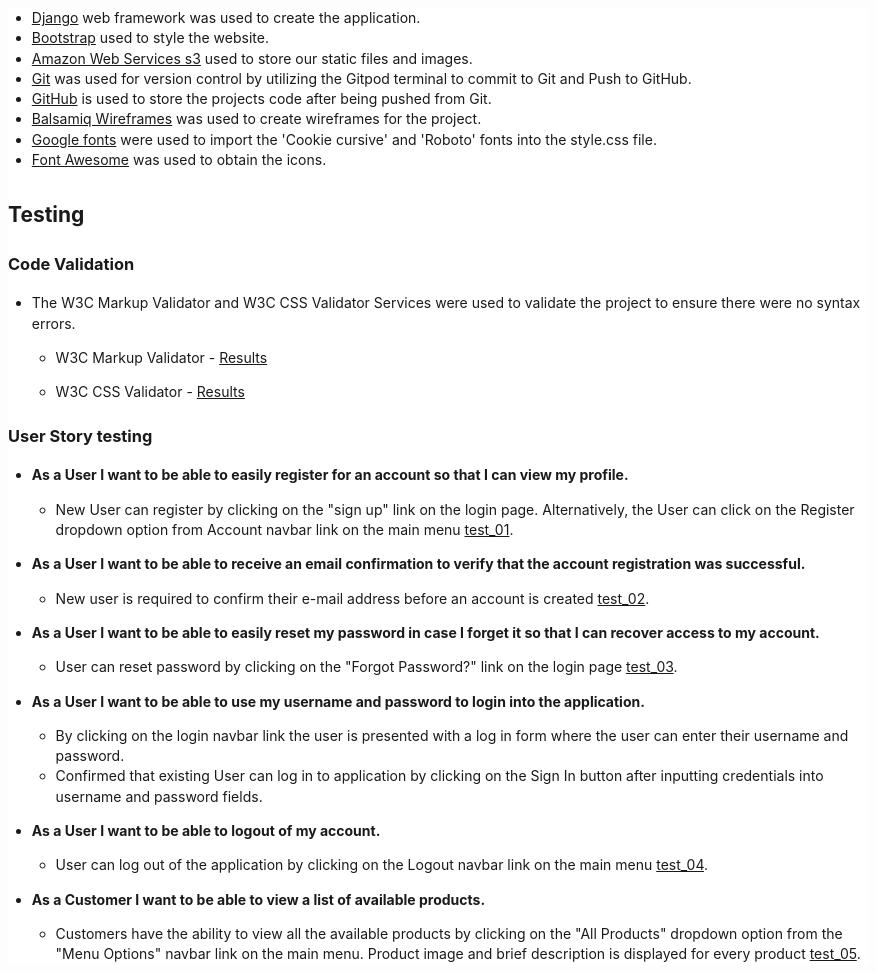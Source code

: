 * [Django](https://www.djangoproject.com/) web framework was used to create the application.
* [Bootstrap](https://getbootstrap.com/) used to style the website.
* [Amazon Web Services s3](https://aws.amazon.com/) used to store our static files and images.
* [Git](https://git-scm.com/) was used for version control by utilizing the Gitpod terminal to commit to Git and Push to GitHub.
* [GitHub](https://github.com/) is used to store the projects code after being pushed from Git.
* [Balsamiq Wireframes](https://balsamiq.com/) was used to create wireframes for the project.
* [Google fonts](https://fonts.google.com/) were used to import the 'Cookie cursive' and 'Roboto' fonts into the style.css file.
* [Font Awesome](https://fontawesome.com/) was used to obtain the icons.


## Testing

### Code Validation

* The W3C Markup Validator and W3C CSS Validator Services were used to validate the project to ensure there were no syntax errors.

    * W3C Markup Validator - [Results](https://github.com/ip69719/ms-project-4-v2/tree/main/documents/testing/w3c_markup_validator)

    * W3C CSS Validator - [Results](https://github.com/ip69719/ms-project-4-v2/tree/main/documents/testing/w3c_css_validation)


### User Story testing

* **As a User I want to be able to easily register for an account so that I can view my profile.**
    * New User can register by clicking on the "sign up" link on the login page. Alternatively, the User can click on the Register dropdown option from Account navbar link on the main menu [test_01](https://github.com/ip69719/ms-project-4-v2/blob/main/documents/testing/test_evidence/test_01.pdf).

* **As a User I want to be able to receive an email confirmation to verify that the account registration was successful.**
    * New user is required to confirm their e-mail address before an account is created [test_02](https://github.com/ip69719/ms-project-4-v2/blob/main/documents/testing/test_evidence/test_02.pdf).

* **As a User I want to be able to easily reset my password in case I forget it so that I can recover access to my account.**
    * User can reset password by clicking on the "Forgot Password?" link on the login page [test_03](https://github.com/ip69719/ms-project-4-v2/blob/main/documents/testing/test_evidence/test_03.pdf).

* **As a User I want to be able to use my username and password to login into the application.**
    * By clicking on the login navbar link the user is presented with a log in form where the user can enter their username and password.
    * Confirmed that existing User can log in to application by clicking on the Sign In button after inputting credentials into username and password fields.

* **As a User I want to be able to logout of my account.**
    * User can log out of the application by clicking on the Logout navbar link on the main menu [test_04](https://github.com/ip69719/ms-project-4-v2/blob/main/documents/testing/test_evidence/test_04.pdf).

* **As a Customer I want to be able to view a list of available products.**
    * Customers have the ability to view all the available products by clicking on the "All Products" dropdown option from the "Menu Options" navbar link on the main menu. Product image and brief description is displayed for every product [test_05](https://github.com/ip69719/ms-project-4-v2/blob/main/documents/testing/test_evidence/test_05.pdf).
